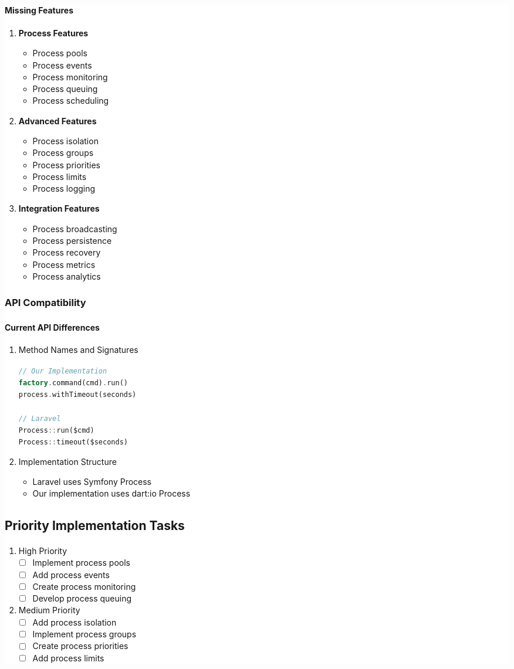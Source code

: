 #### Missing Features
1. **Process Features**
   - Process pools
   - Process events
   - Process monitoring
   - Process queuing
   - Process scheduling

2. **Advanced Features**
   - Process isolation
   - Process groups
   - Process priorities
   - Process limits
   - Process logging

3. **Integration Features**
   - Process broadcasting
   - Process persistence
   - Process recovery
   - Process metrics
   - Process analytics

### API Compatibility

#### Current API Differences
1. Method Names and Signatures
   ```dart
   // Our Implementation
   factory.command(cmd).run()
   process.withTimeout(seconds)
   
   // Laravel
   Process::run($cmd)
   Process::timeout($seconds)
   ```

2. Implementation Structure
   - Laravel uses Symfony Process
   - Our implementation uses dart:io Process

## Priority Implementation Tasks

1. High Priority
   - [ ] Implement process pools
   - [ ] Add process events
   - [ ] Create process monitoring
   - [ ] Develop process queuing

2. Medium Priority
   - [ ] Add process isolation
   - [ ] Implement process groups
   - [ ] Create process priorities
   - [ ] Add process limits
